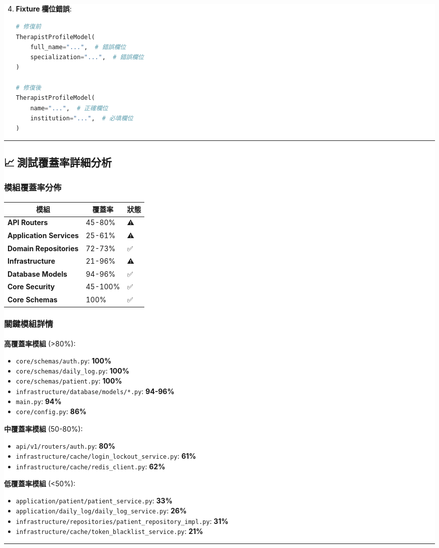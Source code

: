 4. **Fixture 欄位錯誤**:
   ```python
   # 修復前
   TherapistProfileModel(
       full_name="...",  # 錯誤欄位
       specialization="...",  # 錯誤欄位
   )

   # 修復後
   TherapistProfileModel(
       name="...",  # 正確欄位
       institution="...",  # 必填欄位
   )
   ```

---

## 📈 測試覆蓋率詳細分析

### 模組覆蓋率分佈

| 模組 | 覆蓋率 | 狀態 |
|------|--------|------|
| **API Routers** | 45-80% | ⚠️ |
| **Application Services** | 25-61% | ⚠️ |
| **Domain Repositories** | 72-73% | ✅ |
| **Infrastructure** | 21-96% | ⚠️ |
| **Database Models** | 94-96% | ✅ |
| **Core Security** | 45-100% | ✅ |
| **Core Schemas** | 100% | ✅ |

### 關鍵模組詳情

**高覆蓋率模組** (>80%):
- `core/schemas/auth.py`: **100%**
- `core/schemas/daily_log.py`: **100%**
- `core/schemas/patient.py`: **100%**
- `infrastructure/database/models/*.py`: **94-96%**
- `main.py`: **94%**
- `core/config.py`: **86%**

**中覆蓋率模組** (50-80%):
- `api/v1/routers/auth.py`: **80%**
- `infrastructure/cache/login_lockout_service.py`: **61%**
- `infrastructure/cache/redis_client.py`: **62%**

**低覆蓋率模組** (<50%):
- `application/patient/patient_service.py`: **33%**
- `application/daily_log/daily_log_service.py`: **26%**
- `infrastructure/repositories/patient_repository_impl.py`: **31%**
- `infrastructure/cache/token_blacklist_service.py`: **21%**

---